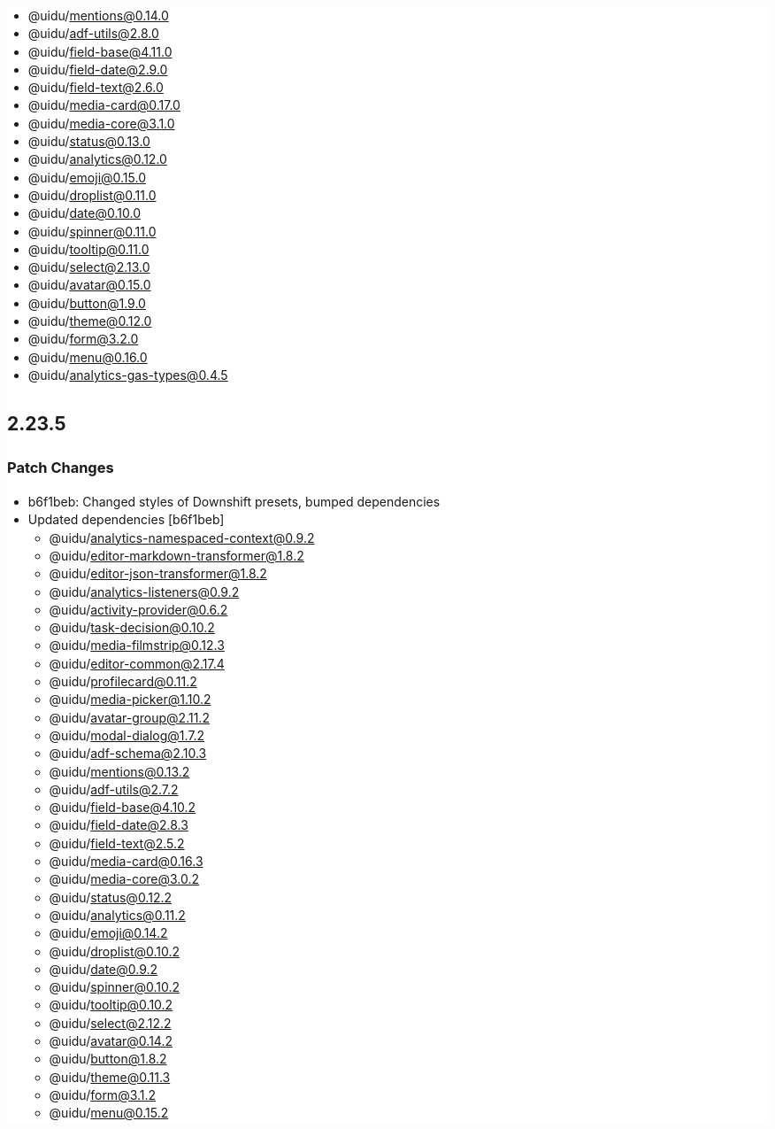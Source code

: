   - @uidu/mentions@0.14.0
  - @uidu/adf-utils@2.8.0
  - @uidu/field-base@4.11.0
  - @uidu/field-date@2.9.0
  - @uidu/field-text@2.6.0
  - @uidu/media-card@0.17.0
  - @uidu/media-core@3.1.0
  - @uidu/status@0.13.0
  - @uidu/analytics@0.12.0
  - @uidu/emoji@0.15.0
  - @uidu/droplist@0.11.0
  - @uidu/date@0.10.0
  - @uidu/spinner@0.11.0
  - @uidu/tooltip@0.11.0
  - @uidu/select@2.13.0
  - @uidu/avatar@0.15.0
  - @uidu/button@1.9.0
  - @uidu/theme@0.12.0
  - @uidu/form@3.2.0
  - @uidu/menu@0.16.0
  - @uidu/analytics-gas-types@0.4.5

## 2.23.5

### Patch Changes

- b6f1beb: Changed styles of Downshift presets, bumped dependencies
- Updated dependencies [b6f1beb]
  - @uidu/analytics-namespaced-context@0.9.2
  - @uidu/editor-markdown-transformer@1.8.2
  - @uidu/editor-json-transformer@1.8.2
  - @uidu/analytics-listeners@0.9.2
  - @uidu/activity-provider@0.6.2
  - @uidu/task-decision@0.10.2
  - @uidu/media-filmstrip@0.12.3
  - @uidu/editor-common@2.17.4
  - @uidu/profilecard@0.11.2
  - @uidu/media-picker@1.10.2
  - @uidu/avatar-group@2.11.2
  - @uidu/modal-dialog@1.7.2
  - @uidu/adf-schema@2.10.3
  - @uidu/mentions@0.13.2
  - @uidu/adf-utils@2.7.2
  - @uidu/field-base@4.10.2
  - @uidu/field-date@2.8.3
  - @uidu/field-text@2.5.2
  - @uidu/media-card@0.16.3
  - @uidu/media-core@3.0.2
  - @uidu/status@0.12.2
  - @uidu/analytics@0.11.2
  - @uidu/emoji@0.14.2
  - @uidu/droplist@0.10.2
  - @uidu/date@0.9.2
  - @uidu/spinner@0.10.2
  - @uidu/tooltip@0.10.2
  - @uidu/select@2.12.2
  - @uidu/avatar@0.14.2
  - @uidu/button@1.8.2
  - @uidu/theme@0.11.3
  - @uidu/form@3.1.2
  - @uidu/menu@0.15.2
